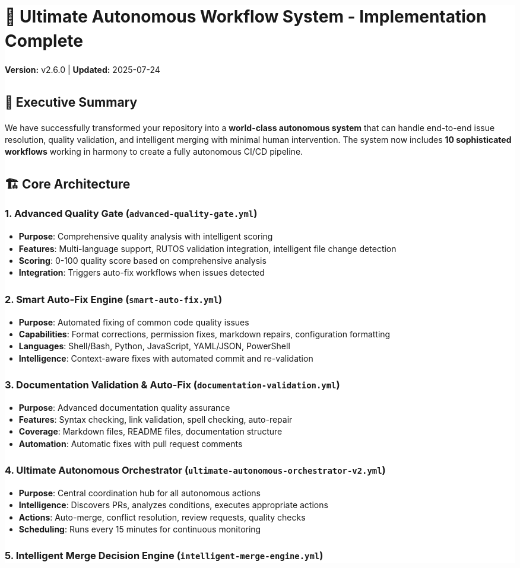 # 🤖 Ultimate Autonomous Workflow System - Implementation Complete



**Version:** v2.6.0 | **Updated:** 2025-07-24

## 🎯 Executive Summary

We have successfully transformed your repository into a **world-class autonomous system**
that can handle end-to-end issue resolution, quality validation, and intelligent merging
with minimal human intervention. The system now includes **10 sophisticated workflows**
working in harmony to create a fully autonomous CI/CD pipeline.

## 🏗️ Core Architecture

### 1. **Advanced Quality Gate** (`advanced-quality-gate.yml`)

- **Purpose**: Comprehensive quality analysis with intelligent scoring
- **Features**: Multi-language support, RUTOS validation integration, intelligent file change detection
- **Scoring**: 0-100 quality score based on comprehensive analysis
- **Integration**: Triggers auto-fix workflows when issues detected

### 2. **Smart Auto-Fix Engine** (`smart-auto-fix.yml`)

- **Purpose**: Automated fixing of common code quality issues
- **Capabilities**: Format corrections, permission fixes, markdown repairs, configuration formatting
- **Languages**: Shell/Bash, Python, JavaScript, YAML/JSON, PowerShell
- **Intelligence**: Context-aware fixes with automated commit and re-validation

### 3. **Documentation Validation & Auto-Fix** (`documentation-validation.yml`)

- **Purpose**: Advanced documentation quality assurance
- **Features**: Syntax checking, link validation, spell checking, auto-repair
- **Coverage**: Markdown files, README files, documentation structure
- **Automation**: Automatic fixes with pull request comments

### 4. **Ultimate Autonomous Orchestrator** (`ultimate-autonomous-orchestrator-v2.yml`)

- **Purpose**: Central coordination hub for all autonomous actions
- **Intelligence**: Discovers PRs, analyzes conditions, executes appropriate actions
- **Actions**: Auto-merge, conflict resolution, review requests, quality checks
- **Scheduling**: Runs every 15 minutes for continuous monitoring

### 5. **Intelligent Merge Decision Engine** (`intelligent-merge-engine.yml`)

